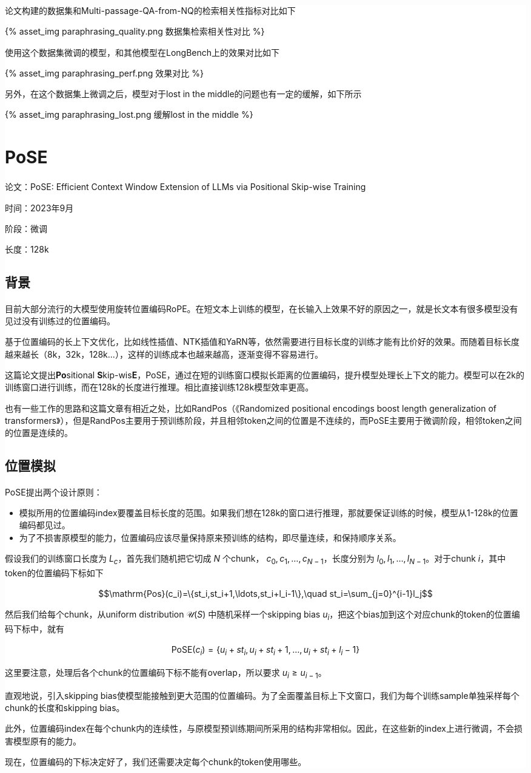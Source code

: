 论文构建的数据集和Multi-passage-QA-from-NQ的检索相关性指标对比如下  

{% asset_img paraphrasing_quality.png 数据集检索相关性对比 %}  

使用这个数据集微调的模型，和其他模型在LongBench上的效果对比如下  

{% asset_img paraphrasing_perf.png 效果对比 %}  

另外，在这个数据集上微调之后，模型对于lost in the middle的问题也有一定的缓解，如下所示  

{% asset_img paraphrasing_lost.png 缓解lost in the middle %}  

# PoSE  

论文：PoSE: Efficient Context Window Extension of LLMs via Positional Skip-wise Training  

时间：2023年9月  

阶段：微调  

长度：128k

## 背景  

目前大部分流行的大模型使用旋转位置编码RoPE。在短文本上训练的模型，在长输入上效果不好的原因之一，就是长文本有很多模型没有见过没有训练过的位置编码。  

基于位置编码的长上下文优化，比如线性插值、NTK插值和YaRN等，依然需要进行目标长度的训练才能有比价好的效果。而随着目标长度越来越长（8k，32k，128k...），这样的训练成本也越来越高，逐渐变得不容易进行。  

这篇论文提出**Po**sitional **S**kip-wis**E**，PoSE，通过在短的训练窗口模拟长距离的位置编码，提升模型处理长上下文的能力。模型可以在2k的训练窗口进行训练，而在128k的长度进行推理。相比直接训练128k模型效率更高。  

也有一些工作的思路和这篇文章有相近之处，比如RandPos（《Randomized positional encodings boost length generalization of transformers》），但是RandPos主要用于预训练阶段，并且相邻token之间的位置是不连续的，而PoSE主要用于微调阶段，相邻token之间的位置是连续的。  

## 位置模拟  

PoSE提出两个设计原则：  
- 模拟所用的位置编码index要覆盖目标长度的范围。如果我们想在128k的窗口进行推理，那就要保证训练的时候，模型从1-128k的位置编码都见过。  
- 为了不损害原模型的能力，位置编码应该尽量保持原来预训练的结构，即尽量连续，和保持顺序关系。  

假设我们的训练窗口长度为 $L_c$，首先我们随机把它切成 $N$ 个chunk， $c_0,c_1,\ldots,c_{N-1}$，长度分别为 $l_0,l_1,\ldots,l_{N-1}$。对于chunk $i$，其中token的位置编码下标如下  

$$\mathrm{Pos}(c_i)=\{st_i,st_i+1,\ldots,st_i+l_i-1\},\quad st_i=\sum_{j=0}^{i-1}l_j$$  

然后我们给每个chunk，从uniform distribution $\mathcal{U}(S)$ 中随机采样一个skipping bias $u_i$，把这个bias加到这个对应chunk的token的位置编码下标中，就有  

$$\mathrm{PoSE}(c_i)=\{u_i+st_i,u_i+st_i+1,\ldots,u_i+st_i+l_i-1\}$$

这里要注意，处理后各个chunk的位置编码下标不能有overlap，所以要求 $u_i\geq u_{i-1}$。  

直观地说，引入skipping bias使模型能接触到更大范围的位置编码。为了全面覆盖目标上下文窗口，我们为每个训练sample单独采样每个chunk的长度和skipping bias。  

此外，位置编码index在每个chunk内的连续性，与原模型预训练期间所采用的结构非常相似。因此，在这些新的index上进行微调，不会损害模型原有的能力。  

现在，位置编码的下标决定好了，我们还需要决定每个chunk的token使用哪些。  
